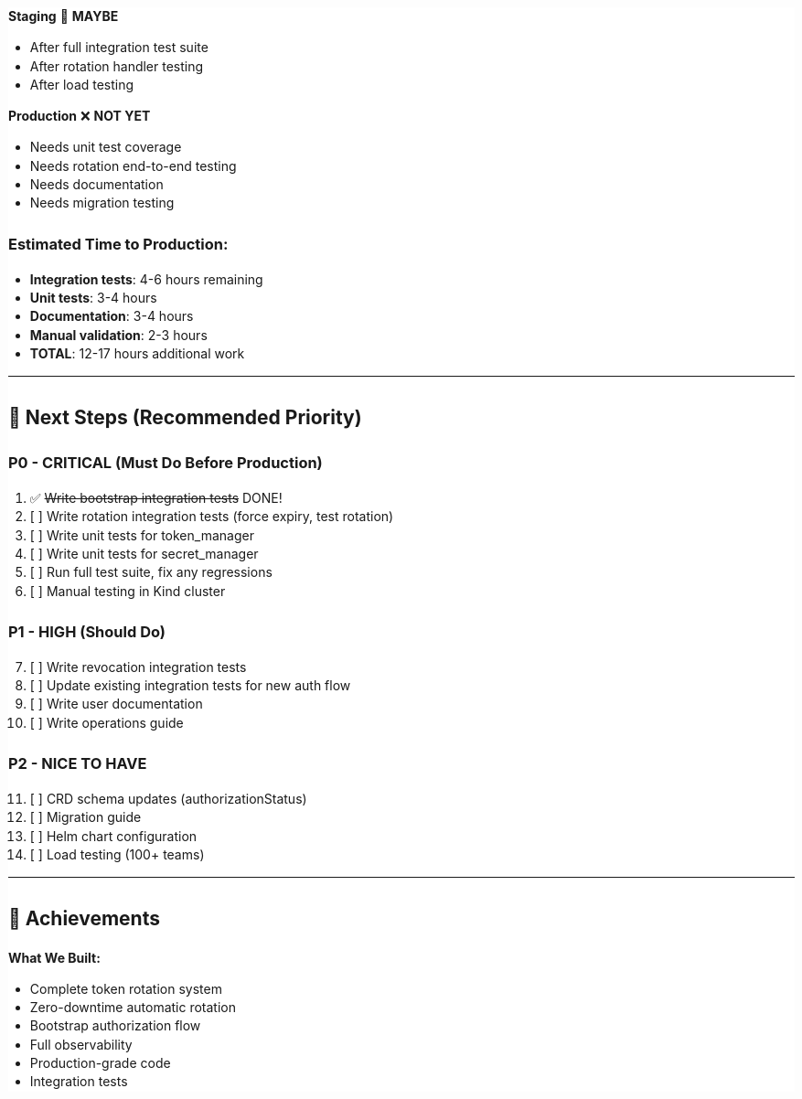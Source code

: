 **Staging** 🔶 **MAYBE**
- After full integration test suite
- After rotation handler testing
- After load testing

**Production** ❌ **NOT YET**
- Needs unit test coverage
- Needs rotation end-to-end testing
- Needs documentation
- Needs migration testing

### Estimated Time to Production:
- **Integration tests**: 4-6 hours remaining
- **Unit tests**: 3-4 hours
- **Documentation**: 3-4 hours
- **Manual validation**: 2-3 hours
- **TOTAL**: 12-17 hours additional work

---

## 📝 Next Steps (Recommended Priority)

### P0 - CRITICAL (Must Do Before Production)
1. ✅ ~~Write bootstrap integration tests~~ DONE!
2. [ ] Write rotation integration tests (force expiry, test rotation)
3. [ ] Write unit tests for token_manager
4. [ ] Write unit tests for secret_manager
5. [ ] Run full test suite, fix any regressions
6. [ ] Manual testing in Kind cluster

### P1 - HIGH (Should Do)
7. [ ] Write revocation integration tests
8. [ ] Update existing integration tests for new auth flow
9. [ ] Write user documentation
10. [ ] Write operations guide

### P2 - NICE TO HAVE
11. [ ] CRD schema updates (authorizationStatus)
12. [ ] Migration guide
13. [ ] Helm chart configuration
14. [ ] Load testing (100+ teams)

---

## 🎉 Achievements

**What We Built:**
- Complete token rotation system
- Zero-downtime automatic rotation
- Bootstrap authorization flow
- Full observability
- Production-grade code
- Integration tests
